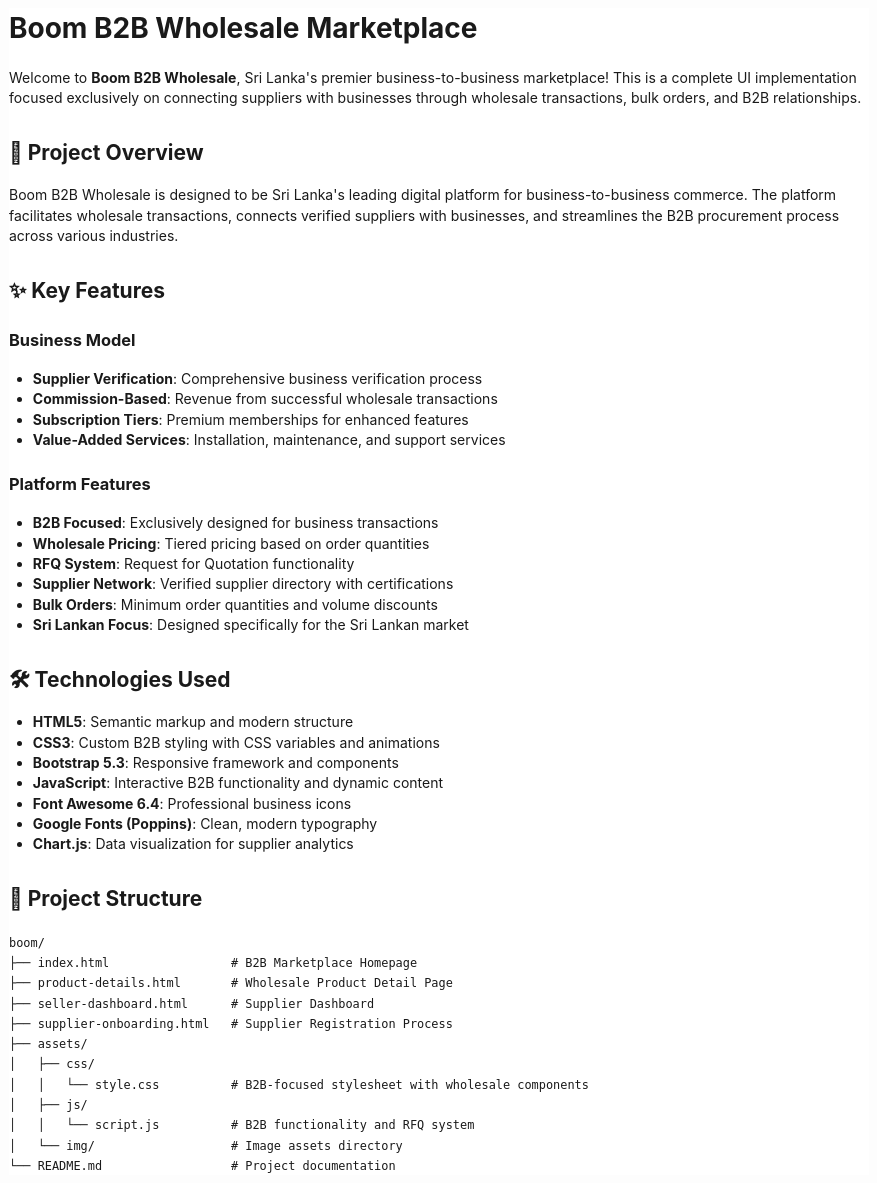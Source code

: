 # Boom B2B Wholesale Marketplace

Welcome to **Boom B2B Wholesale**, Sri Lanka's premier business-to-business marketplace! This is a complete UI implementation focused exclusively on connecting suppliers with businesses through wholesale transactions, bulk orders, and B2B relationships.

## 🚀 Project Overview

Boom B2B Wholesale is designed to be Sri Lanka's leading digital platform for business-to-business commerce. The platform facilitates wholesale transactions, connects verified suppliers with businesses, and streamlines the B2B procurement process across various industries.

## ✨ Key Features

### Business Model
- **Supplier Verification**: Comprehensive business verification process
- **Commission-Based**: Revenue from successful wholesale transactions
- **Subscription Tiers**: Premium memberships for enhanced features
- **Value-Added Services**: Installation, maintenance, and support services

### Platform Features
- **B2B Focused**: Exclusively designed for business transactions
- **Wholesale Pricing**: Tiered pricing based on order quantities
- **RFQ System**: Request for Quotation functionality
- **Supplier Network**: Verified supplier directory with certifications
- **Bulk Orders**: Minimum order quantities and volume discounts
- **Sri Lankan Focus**: Designed specifically for the Sri Lankan market

## 🛠️ Technologies Used

- **HTML5**: Semantic markup and modern structure
- **CSS3**: Custom B2B styling with CSS variables and animations
- **Bootstrap 5.3**: Responsive framework and components
- **JavaScript**: Interactive B2B functionality and dynamic content
- **Font Awesome 6.4**: Professional business icons
- **Google Fonts (Poppins)**: Clean, modern typography
- **Chart.js**: Data visualization for supplier analytics

## 📁 Project Structure

```
boom/
├── index.html                 # B2B Marketplace Homepage
├── product-details.html       # Wholesale Product Detail Page
├── seller-dashboard.html      # Supplier Dashboard
├── supplier-onboarding.html   # Supplier Registration Process
├── assets/
│   ├── css/
│   │   └── style.css          # B2B-focused stylesheet with wholesale components
│   ├── js/
│   │   └── script.js          # B2B functionality and RFQ system
│   └── img/                   # Image assets directory
└── README.md                  # Project documentation
```
